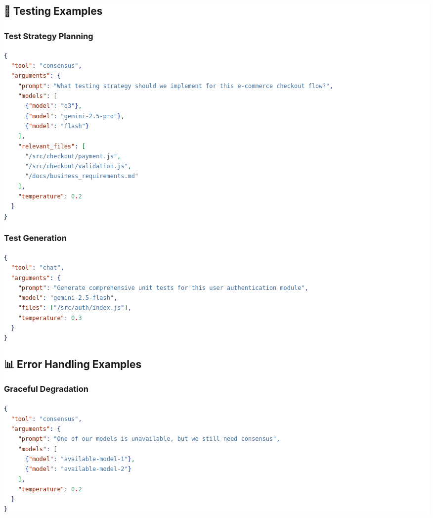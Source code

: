 ## 🧪 Testing Examples

### Test Strategy Planning

```json
{
  "tool": "consensus",
  "arguments": {
    "prompt": "What testing strategy should we implement for this e-commerce checkout flow?",
    "models": [
      {"model": "o3"},
      {"model": "gemini-2.5-pro"},
      {"model": "flash"}
    ],
    "relevant_files": [
      "/src/checkout/payment.js",
      "/src/checkout/validation.js",
      "/docs/business_requirements.md"
    ],
    "temperature": 0.2
  }
}
```

### Test Generation

```json
{
  "tool": "chat",
  "arguments": {
    "prompt": "Generate comprehensive unit tests for this user authentication module",
    "model": "gemini-2.5-flash",
    "files": ["/src/auth/index.js"],
    "temperature": 0.3
  }
}
```

## 📊 Error Handling Examples

### Graceful Degradation

```json
{
  "tool": "consensus",
  "arguments": {
    "prompt": "One of our models is unavailable, but we still need consensus",
    "models": [
      {"model": "available-model-1"},
      {"model": "available-model-2"}
    ],
    "temperature": 0.2
  }
}
```
